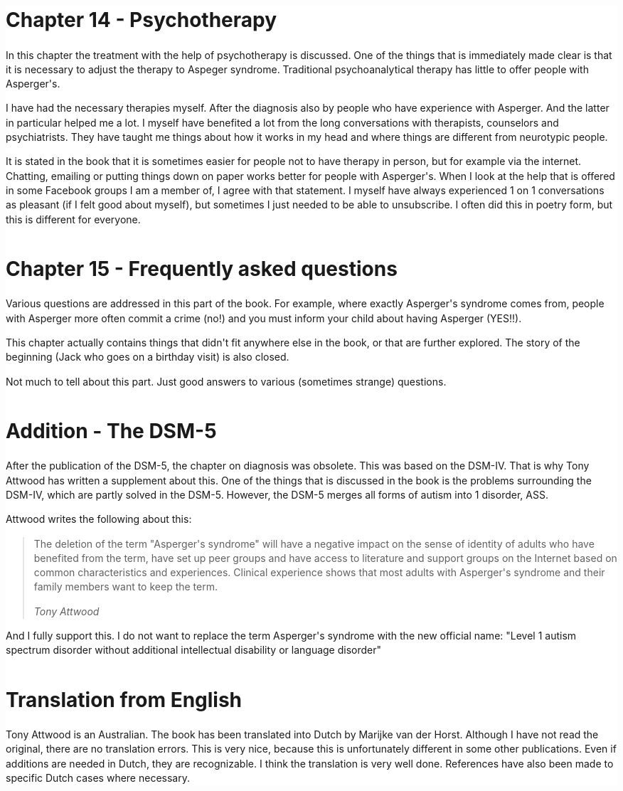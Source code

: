 # Chapter 14 - Psychotherapy
In this chapter the treatment with the help of psychotherapy is discussed. One of the things that is immediately made clear is that it is necessary to adjust the therapy to Aspeger syndrome. Traditional psychoanalytical therapy has little to offer people with Asperger's.

I have had the necessary therapies myself. After the diagnosis also by people who have experience with Asperger. And the latter in particular helped me a lot. I myself have benefited a lot from the long conversations with therapists, counselors and psychiatrists. They have taught me things about how it works in my head and where things are different from neurotypic people.

It is stated in the book that it is sometimes easier for people not to have therapy in person, but for example via the internet. Chatting, emailing or putting things down on paper works better for people with Asperger's. When I look at the help that is offered in some Facebook groups I am a member of, I agree with that statement. I myself have always experienced 1 on 1 conversations as pleasant (if I felt good about myself), but sometimes I just needed to be able to unsubscribe. I often did this in poetry form, but this is different for everyone. 

# Chapter 15 - Frequently asked questions
Various questions are addressed in this part of the book. For example, where exactly Asperger's syndrome comes from, people with Asperger more often commit a crime (no!) and you must inform your child about having Asperger (YES!!).

This chapter actually contains things that didn't fit anywhere else in the book, or that are further explored. The story of the beginning (Jack who goes on a birthday visit) is also closed.

Not much to tell about this part. Just good answers to various (sometimes strange) questions.

# Addition - The DSM-5
After the publication of the DSM-5, the chapter on diagnosis was obsolete. This was based on the DSM-IV. That is why Tony Attwood has written a supplement about this. One of the things that is discussed in the book is the problems surrounding the DSM-IV, which are partly solved in the DSM-5.
However, the DSM-5 merges all forms of autism into 1 disorder, ASS.

Attwood writes the following about this:
<div class="quote"><blockquote><p>The deletion of the term "Asperger's syndrome" will have a negative impact on the sense of identity of adults who have benefited from the term, have set up peer groups and have access to literature and support groups on the Internet based on common characteristics and experiences. Clinical experience shows that most adults with Asperger's syndrome and their family members want to keep the term.</p>
<cite>Tony Attwood</cite>
</blockquote></div>

And I fully support this. I do not want to replace the term Asperger's syndrome with the new official name: "Level 1 autism spectrum disorder without additional intellectual disability or language disorder"

# Translation from English
Tony Attwood is an Australian. The book has been translated into Dutch by Marijke van der Horst. Although I have not read the original, there are no translation errors. This is very nice, because this is unfortunately different in some other publications. Even if additions are needed in Dutch, they are recognizable. I think the translation is very well done. References have also been made to specific Dutch cases where necessary.
